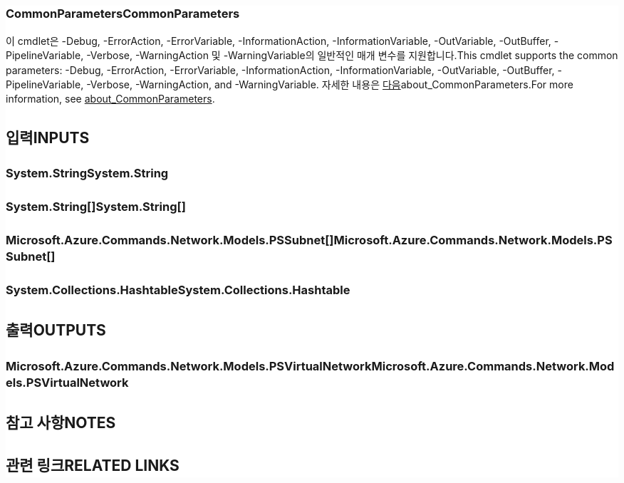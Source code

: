 ### <span data-ttu-id="bdea5-161">CommonParameters</span><span class="sxs-lookup"><span data-stu-id="bdea5-161">CommonParameters</span></span>
<span data-ttu-id="bdea5-162">이 cmdlet은 -Debug, -ErrorAction, -ErrorVariable, -InformationAction, -InformationVariable, -OutVariable, -OutBuffer, -PipelineVariable, -Verbose, -WarningAction 및 -WarningVariable의 일반적인 매개 변수를 지원합니다.</span><span class="sxs-lookup"><span data-stu-id="bdea5-162">This cmdlet supports the common parameters: -Debug, -ErrorAction, -ErrorVariable, -InformationAction, -InformationVariable, -OutVariable, -OutBuffer, -PipelineVariable, -Verbose, -WarningAction, and -WarningVariable.</span></span> <span data-ttu-id="bdea5-163">자세한 내용은 [다음](http://go.microsoft.com/fwlink/?LinkID=113216)about_CommonParameters.</span><span class="sxs-lookup"><span data-stu-id="bdea5-163">For more information, see [about_CommonParameters](http://go.microsoft.com/fwlink/?LinkID=113216).</span></span>

## <span data-ttu-id="bdea5-164">입력</span><span class="sxs-lookup"><span data-stu-id="bdea5-164">INPUTS</span></span>

### <span data-ttu-id="bdea5-165">System.String</span><span class="sxs-lookup"><span data-stu-id="bdea5-165">System.String</span></span>

### <span data-ttu-id="bdea5-166">System.String[]</span><span class="sxs-lookup"><span data-stu-id="bdea5-166">System.String[]</span></span>

### <span data-ttu-id="bdea5-167">Microsoft.Azure.Commands.Network.Models.PSSubnet[]</span><span class="sxs-lookup"><span data-stu-id="bdea5-167">Microsoft.Azure.Commands.Network.Models.PSSubnet[]</span></span>

### <span data-ttu-id="bdea5-168">System.Collections.Hashtable</span><span class="sxs-lookup"><span data-stu-id="bdea5-168">System.Collections.Hashtable</span></span>

## <span data-ttu-id="bdea5-169">출력</span><span class="sxs-lookup"><span data-stu-id="bdea5-169">OUTPUTS</span></span>

### <span data-ttu-id="bdea5-170">Microsoft.Azure.Commands.Network.Models.PSVirtualNetwork</span><span class="sxs-lookup"><span data-stu-id="bdea5-170">Microsoft.Azure.Commands.Network.Models.PSVirtualNetwork</span></span>

## <span data-ttu-id="bdea5-171">참고 사항</span><span class="sxs-lookup"><span data-stu-id="bdea5-171">NOTES</span></span>

## <span data-ttu-id="bdea5-172">관련 링크</span><span class="sxs-lookup"><span data-stu-id="bdea5-172">RELATED LINKS</span></span>
